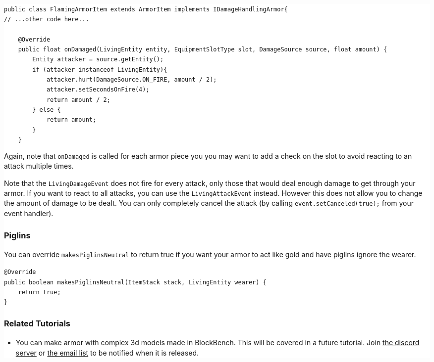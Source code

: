     public class FlamingArmorItem extends ArmorItem implements IDamageHandlingArmor{
    // ...other code here...
    
    	@Override
        public float onDamaged(LivingEntity entity, EquipmentSlotType slot, DamageSource source, float amount) {
            Entity attacker = source.getEntity();
            if (attacker instanceof LivingEntity){
                attacker.hurt(DamageSource.ON_FIRE, amount / 2);
                attacker.setSecondsOnFire(4);
                return amount / 2;
            } else {
                return amount;
            }
        }

Again, note that `onDamaged` is called for each armor piece you you may want to add a check on the slot to avoid reacting to an attack multiple times.

Note that the `LivingDamageEvent` does not fire for every attack, only those that would deal enough damage to get through your armor. If you want to react to all attacks, you can use the `LivingAttackEvent` instead. However this does not allow you to change the amount of damage to be dealt. You can only completely cancel the attack (by calling `event.setCanceled(true);` from your event handler).

### Piglins 

You can override `makesPiglinsNeutral` to return true if you want your armor to act like gold and have piglins ignore the wearer. 

    @Override
    public boolean makesPiglinsNeutral(ItemStack stack, LivingEntity wearer) {
        return true;
    }

### Related Tutorials 

- You can make armor with complex 3d models made in BlockBench. This will be covered in a future tutorial. Join [the discord server](https://discord.gg/uG4DewBcwV) or [the email list](https://buttondown.email/LukeGrahamLandry) to be notified when it is released. 
